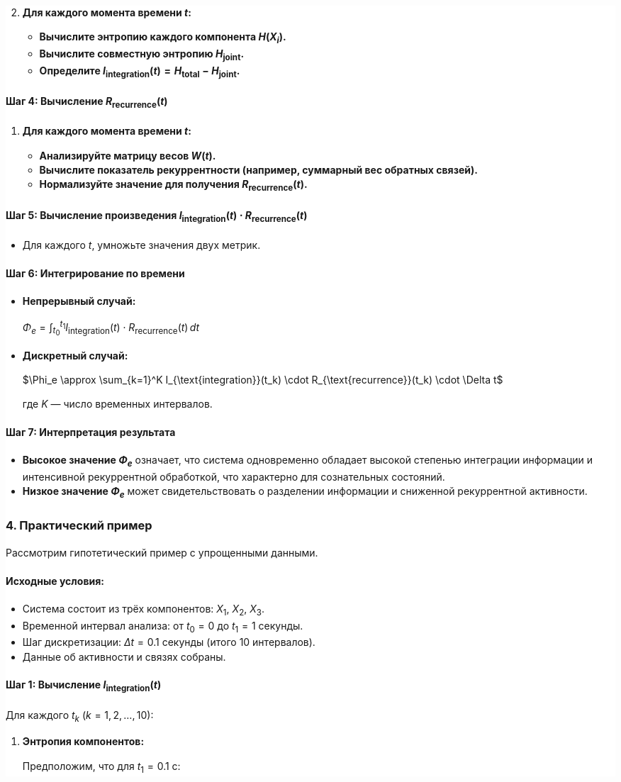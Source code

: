 2. **Для каждого момента времени $t$:**
   
   - **Вычислите энтропию каждого компонента $H(X_i)$.**
   - **Вычислите совместную энтропию $H_{\text{joint}}$.**
   - **Определите $I_{\text{integration}}(t) = H_{\text{total}} - H_{\text{joint}}$.**

#### Шаг 4: Вычисление $R_{\text{recurrence}}(t)$

1. **Для каждого момента времени $t$:**
   
   - **Анализируйте матрицу весов $W(t)$.**
   - **Вычислите показатель рекуррентности (например, суммарный вес обратных связей).**
   - **Нормализуйте значение для получения $R_{\text{recurrence}}(t)$.**

#### Шаг 5: Вычисление произведения $I_{\text{integration}}(t) \cdot R_{\text{recurrence}}(t)$

- Для каждого $t$, умножьте значения двух метрик.

#### Шаг 6: Интегрирование по времени

- **Непрерывный случай:**

  $\Phi_e = \int_{t_0}^{t_1} I_{\text{integration}}(t) \cdot R_{\text{recurrence}}(t) \, dt$
   
- **Дискретный случай:**

  $\Phi_e \approx \sum_{k=1}^K I_{\text{integration}}(t_k) \cdot R_{\text{recurrence}}(t_k) \cdot \Delta t$

  где $K$ — число временных интервалов.

#### Шаг 7: Интерпретация результата

- **Высокое значение $\Phi_e$** означает, что система одновременно обладает высокой степенью интеграции информации и интенсивной рекуррентной обработкой, что характерно для сознательных состояний.
- **Низкое значение $\Phi_e$** может свидетельствовать о разделении информации и сниженной рекуррентной активности.

### 4. Практический пример

Рассмотрим гипотетический пример с упрощенными данными.

#### Исходные условия:

- Система состоит из трёх компонентов: $X_1$, $X_2$, $X_3$.
- Временной интервал анализа: от $t_0 = 0$ до $t_1 = 1$ секунды.
- Шаг дискретизации: $\Delta t = 0.1$ секунды (итого 10 интервалов).
- Данные об активности и связях собраны.

#### Шаг 1: Вычисление $I_{\text{integration}}(t)$

Для каждого $t_k$ ($k = 1, 2, \ldots, 10$):

1. **Энтропия компонентов:**

   Предположим, что для $t_1 = 0.1$ с:
